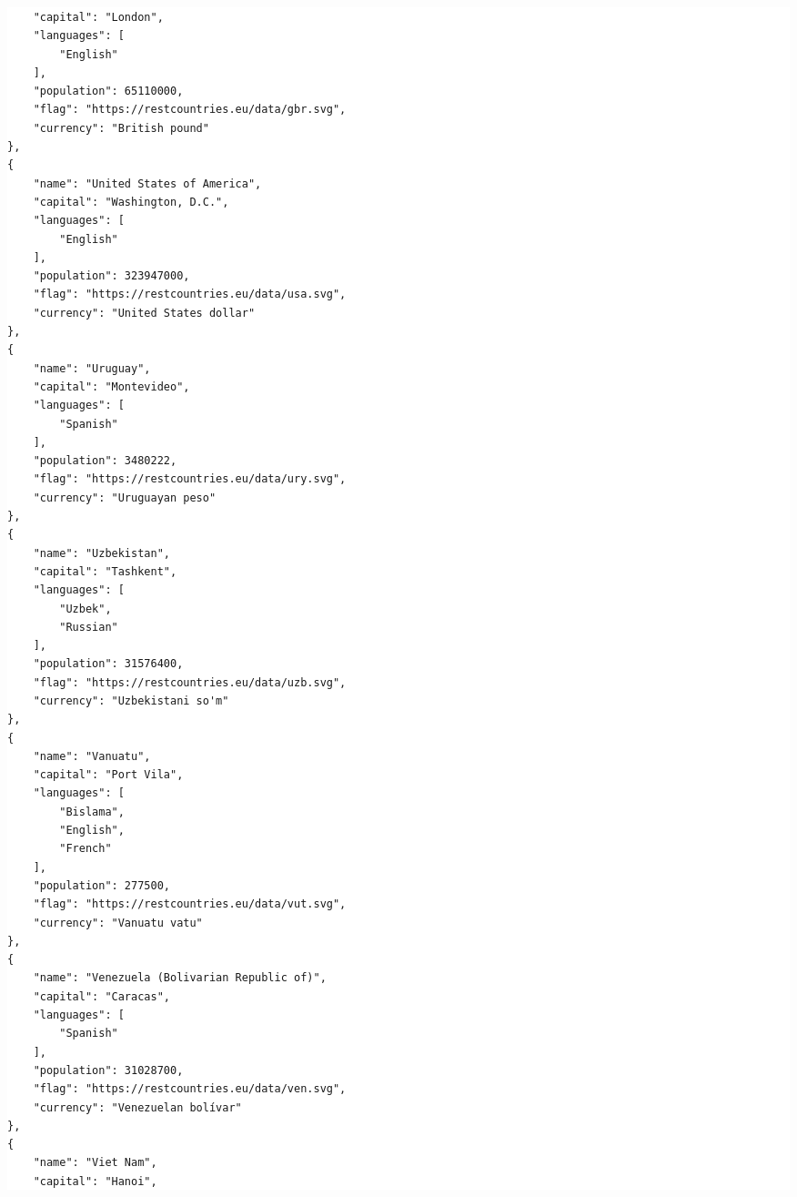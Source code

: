         "capital": "London",
        "languages": [
            "English"
        ],
        "population": 65110000,
        "flag": "https://restcountries.eu/data/gbr.svg",
        "currency": "British pound"
    },
    {
        "name": "United States of America",
        "capital": "Washington, D.C.",
        "languages": [
            "English"
        ],
        "population": 323947000,
        "flag": "https://restcountries.eu/data/usa.svg",
        "currency": "United States dollar"
    },
    {
        "name": "Uruguay",
        "capital": "Montevideo",
        "languages": [
            "Spanish"
        ],
        "population": 3480222,
        "flag": "https://restcountries.eu/data/ury.svg",
        "currency": "Uruguayan peso"
    },
    {
        "name": "Uzbekistan",
        "capital": "Tashkent",
        "languages": [
            "Uzbek",
            "Russian"
        ],
        "population": 31576400,
        "flag": "https://restcountries.eu/data/uzb.svg",
        "currency": "Uzbekistani so'm"
    },
    {
        "name": "Vanuatu",
        "capital": "Port Vila",
        "languages": [
            "Bislama",
            "English",
            "French"
        ],
        "population": 277500,
        "flag": "https://restcountries.eu/data/vut.svg",
        "currency": "Vanuatu vatu"
    },
    {
        "name": "Venezuela (Bolivarian Republic of)",
        "capital": "Caracas",
        "languages": [
            "Spanish"
        ],
        "population": 31028700,
        "flag": "https://restcountries.eu/data/ven.svg",
        "currency": "Venezuelan bolívar"
    },
    {
        "name": "Viet Nam",
        "capital": "Hanoi",